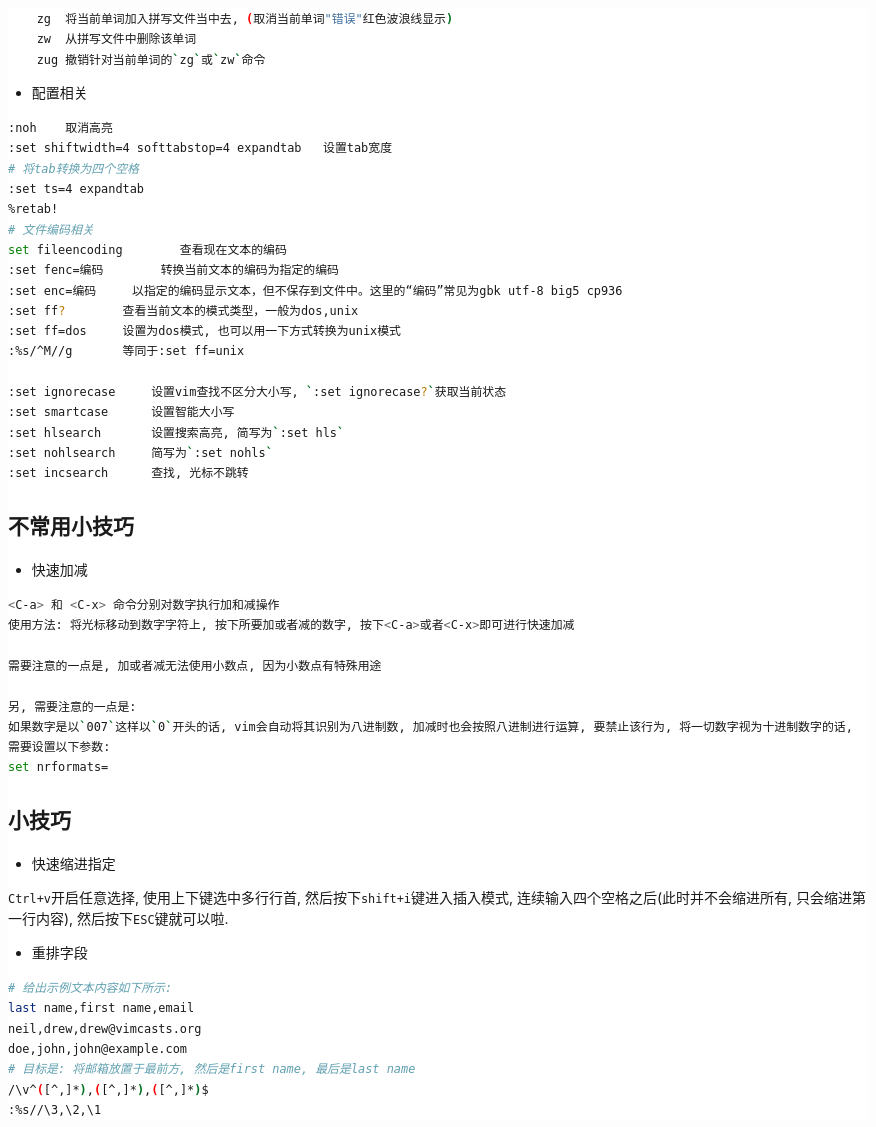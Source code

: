 ```bash
	zg	将当前单词加入拼写文件当中去, (取消当前单词"错误"红色波浪线显示)
	zw	从拼写文件中删除该单词
	zug	撤销针对当前单词的`zg`或`zw`命令
```

- 配置相关

```bash
:noh	取消高亮
:set shiftwidth=4 softtabstop=4 expandtab	设置tab宽度
# 将tab转换为四个空格
:set ts=4 expandtab
%retab!
# 文件编码相关
set fileencoding		查看现在文本的编码
:set fenc=编码		转换当前文本的编码为指定的编码
:set enc=编码		以指定的编码显示文本，但不保存到文件中。这里的“编码”常见为gbk utf-8 big5 cp936
:set ff?		查看当前文本的模式类型，一般为dos,unix
:set ff=dos		设置为dos模式, 也可以用一下方式转换为unix模式
:%s/^M//g		等同于:set ff=unix

:set ignorecase		设置vim查找不区分大小写, `:set ignorecase?`获取当前状态
:set smartcase		设置智能大小写
:set hlsearch		设置搜索高亮, 简写为`:set hls`
:set nohlsearch		简写为`:set nohls`
:set incsearch		查找, 光标不跳转
```

## 不常用小技巧

- 快速加减

```bash
<C-a> 和 <C-x> 命令分别对数字执行加和减操作
使用方法: 将光标移动到数字字符上, 按下所要加或者减的数字, 按下<C-a>或者<C-x>即可进行快速加减

需要注意的一点是, 加或者减无法使用小数点, 因为小数点有特殊用途

另, 需要注意的一点是: 
如果数字是以`007`这样以`0`开头的话, vim会自动将其识别为八进制数, 加减时也会按照八进制进行运算, 要禁止该行为, 将一切数字视为十进制数字的话, 需要设置以下参数:
set nrformats=
```

## 小技巧

- 快速缩进指定

`Ctrl+v`开启任意选择, 使用上下键选中多行行首, 然后按下`shift+i`键进入插入模式, 连续输入四个空格之后(此时并不会缩进所有, 只会缩进第一行内容), 然后按下`ESC`键就可以啦. 

- 重排字段

```bash
# 给出示例文本内容如下所示:
last name,first name,email
neil,drew,drew@vimcasts.org
doe,john,john@example.com
# 目标是: 将邮箱放置于最前方, 然后是first name, 最后是last name
/\v^([^,]*),([^,]*),([^,]*)$
:%s//\3,\2,\1
```
